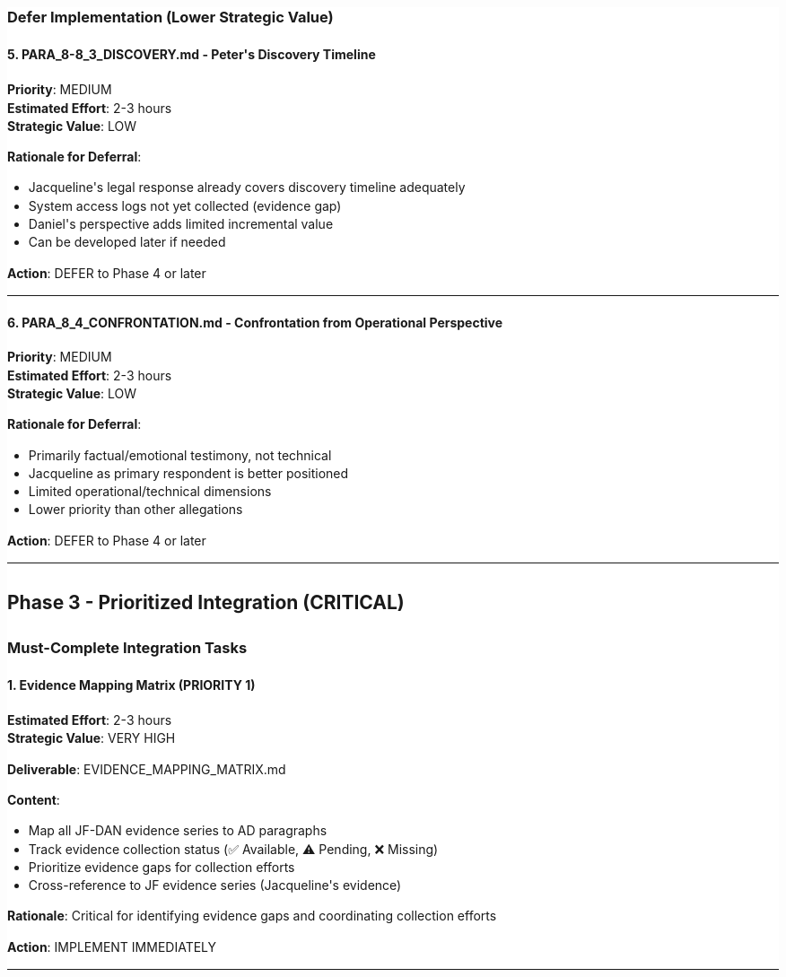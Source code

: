 
### Defer Implementation (Lower Strategic Value)

#### 5. PARA_8-8_3_DISCOVERY.md - Peter's Discovery Timeline
**Priority**: MEDIUM  
**Estimated Effort**: 2-3 hours  
**Strategic Value**: LOW

**Rationale for Deferral**:
- Jacqueline's legal response already covers discovery timeline adequately
- System access logs not yet collected (evidence gap)
- Daniel's perspective adds limited incremental value
- Can be developed later if needed

**Action**: DEFER to Phase 4 or later

---

#### 6. PARA_8_4_CONFRONTATION.md - Confrontation from Operational Perspective
**Priority**: MEDIUM  
**Estimated Effort**: 2-3 hours  
**Strategic Value**: LOW

**Rationale for Deferral**:
- Primarily factual/emotional testimony, not technical
- Jacqueline as primary respondent is better positioned
- Limited operational/technical dimensions
- Lower priority than other allegations

**Action**: DEFER to Phase 4 or later

---

## Phase 3 - Prioritized Integration (CRITICAL)

### Must-Complete Integration Tasks

#### 1. Evidence Mapping Matrix (PRIORITY 1)
**Estimated Effort**: 2-3 hours  
**Strategic Value**: VERY HIGH

**Deliverable**: EVIDENCE_MAPPING_MATRIX.md

**Content**:
- Map all JF-DAN evidence series to AD paragraphs
- Track evidence collection status (✅ Available, ⚠️ Pending, ❌ Missing)
- Prioritize evidence gaps for collection efforts
- Cross-reference to JF evidence series (Jacqueline's evidence)

**Rationale**: Critical for identifying evidence gaps and coordinating collection efforts

**Action**: IMPLEMENT IMMEDIATELY

---